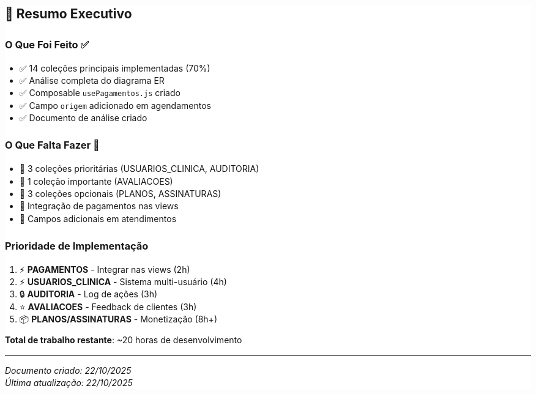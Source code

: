 
## 🎯 Resumo Executivo

### O Que Foi Feito ✅
- ✅ 14 coleções principais implementadas (70%)
- ✅ Análise completa do diagrama ER
- ✅ Composable `usePagamentos.js` criado
- ✅ Campo `origem` adicionado em agendamentos
- ✅ Documento de análise criado

### O Que Falta Fazer 🔄
- 🔄 3 coleções prioritárias (USUARIOS_CLINICA, AUDITORIA)
- 🔄 1 coleção importante (AVALIACOES)
- 🔄 3 coleções opcionais (PLANOS, ASSINATURAS)
- 🔄 Integração de pagamentos nas views
- 🔄 Campos adicionais em atendimentos

### Prioridade de Implementação
1. ⚡ **PAGAMENTOS** - Integrar nas views (2h)
2. ⚡ **USUARIOS_CLINICA** - Sistema multi-usuário (4h)
3. 🔒 **AUDITORIA** - Log de ações (3h)
4. ⭐ **AVALIACOES** - Feedback de clientes (3h)
5. 📦 **PLANOS/ASSINATURAS** - Monetização (8h+)

**Total de trabalho restante**: ~20 horas de desenvolvimento

---

*Documento criado: 22/10/2025*  
*Última atualização: 22/10/2025*

